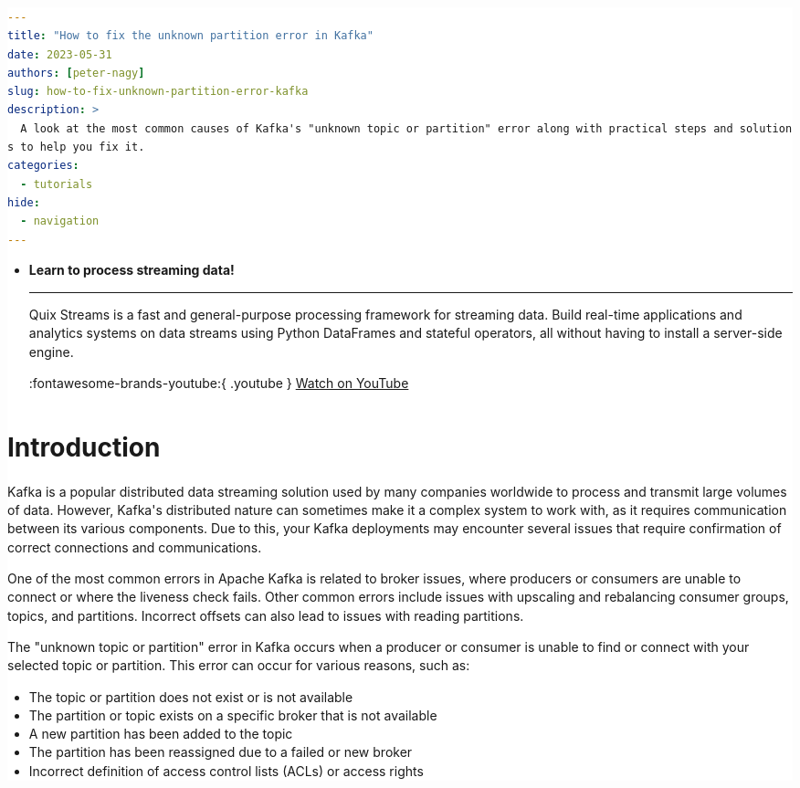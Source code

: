 ```yaml
---
title: "How to fix the unknown partition error in Kafka"
date: 2023-05-31
authors: [peter-nagy]
slug: how-to-fix-unknown-partition-error-kafka
description: >
  A look at the most common causes of Kafka's "unknown topic or partition" error along with practical steps and solutions to help you fix it.
categories:
  - tutorials
hide:
  - navigation  
---
```



<div class="grid cards blog-grid-card" markdown>

- __Learn to process streaming data!__

    ---

    Quix Streams is a fast and general-purpose processing framework for streaming data. Build real-time applications and analytics systems on data streams using Python DataFrames and stateful operators, all without having to install a server-side engine.

    :fontawesome-brands-youtube:{ .youtube } [Watch on YouTube](https://www.youtube.com/watch?v=5sqegy_EPa0)

</div>

# Introduction

Kafka is a popular distributed data streaming solution used by many companies worldwide to process and transmit large volumes of data. However, Kafka's distributed nature can sometimes make it a complex system to work with, as it requires communication between its various components. Due to this, your Kafka deployments may encounter several issues that require confirmation of correct connections and communications.

One of the most common errors in Apache Kafka is related to broker issues, where producers or consumers are unable to connect or where the liveness check fails. Other common errors include issues with upscaling and rebalancing consumer groups, topics, and partitions. Incorrect offsets can also lead to issues with reading partitions.

The "unknown topic or partition" error in Kafka occurs when a producer or consumer is unable to find or connect with your selected topic or partition. This error can occur for various reasons, such as:

* The topic or partition does not exist or is not available
* The partition or topic exists on a specific broker that is not available
* A new partition has been added to the topic
* The partition has been reassigned due to a failed or new broker
* Incorrect definition of access control lists (ACLs) or access rights
